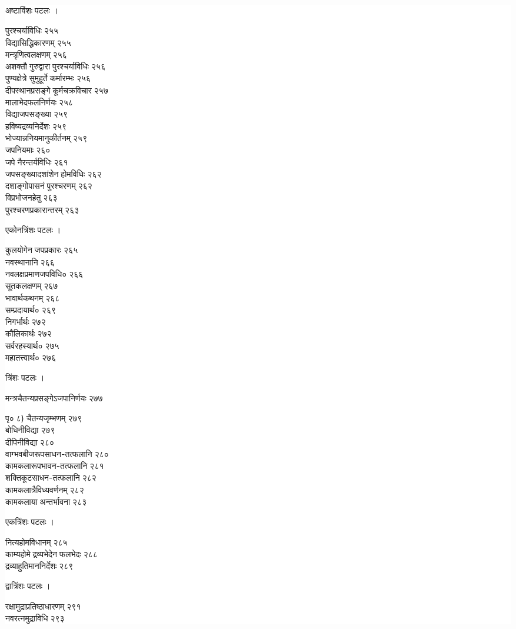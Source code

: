 अष्टाविंशः पटलः ।   
  
पुरश्चर्याविधिः २५५   
विद्यासिद्धिकारणम् २५५   
मन्त्रृणित्वलक्षणम् २५६   
अशक्तौ गुरुद्वारा पुरश्चर्याविधिः २५६   
पुण्यक्षेत्रे सुमुहूर्ते कर्मारम्भः २५६   
दीपस्थानप्रसङ्गे कूर्मचक्रविचार २५७   
मालाभेदफलनिर्णयः २५८   
विद्याजपसङ्ख्या २५९   
हविष्यद्रव्यनिर्देशः २५९   
भोज्यान्ननियमानुकीर्तनम् २५९   
जपनियमाः २६०   
जपे नैरन्तर्यविधिः २६१   
जपसङ्ख्यादशांशेन होमविधिः २६२   
दशाङ्गोपासनं पुरश्चरणम् २६२   
विप्रभोजनहेतु २६३   
पुरश्चरणप्रकारान्तरम् २६३   
  
एकोनत्रिंशः पटलः ।   
  
कुलयोगेन जपप्रकारः २६५   
नवस्थानानि २६६   
नवलक्षप्रमाणजपविधि० २६६   
सूतकलक्षणम् २६७   
भावार्थकथनम् २६८   
सम्प्रदायार्थ० २६९   
निगर्भार्थः २७२   
कौलिकार्थः २७२   
सर्वरहस्यार्थ० २७५   
महातत्त्वार्थ० २७६   
  
त्रिंशः पटलः ।   
  
मन्त्रचैतन्यप्रसङ्गेऽजपानिर्णयः २७७   
  
पृ० ८) चैतन्यजृम्भणम् २७९   
बोधिनीविद्या २७९   
दीपिनीविद्या २८०   
वाग्भवबीजरूपसाधन-तत्फलानि २८०   
कामकलारूपभावन-तत्फलानि २८१   
शक्तिकूटसाधन-तत्फलानि २८२   
कामकलात्रैविध्यवर्णनम् २८२   
कामकलाया अन्तर्भावना २८३   
  
एकत्रिंशः पटलः ।   
  
नित्यहोमविधानम् २८५   
काम्यहोमे द्रव्यभेदेन फलभेदः २८८   
द्रव्याहुतिमाननिर्देशः २८९   
  
द्वात्रिंशः पटलः ।   
  
रक्षामुद्राप्रतिष्ठाधारणम् २९१   
नवरत्नमुद्राविधि २९३   
  